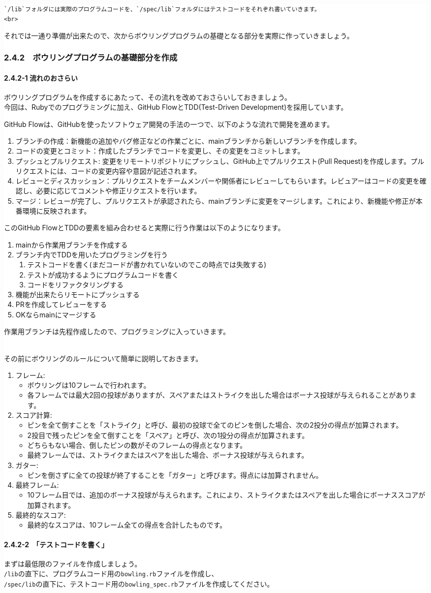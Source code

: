     `/lib`フォルダには実際のプログラムコードを、`/spec/lib`フォルダにはテストコードをそれぞれ書いていきます。  
    <br>

それでは一通り準備が出来たので、次からボウリングプログラムの基礎となる部分を実際に作っていきましょう。

### 2.4.2　ボウリングプログラムの基礎部分を作成
#### 2.4.2-1 流れのおさらい  
ボウリングプログラムを作成するにあたって、その流れを改めておさらいしておきましょう。  
今回は、Rubyでのプログラミングに加え、GitHub FlowとTDD(Test-Driven Development)を採用しています。  

GitHub Flowは、GitHubを使ったソフトウェア開発の手法の一つで、以下のような流れで開発を進めます。

  1. ブランチの作成：新機能の追加やバグ修正などの作業ごとに、mainブランチから新しいブランチを作成します。
  2. コードの変更とコミット：作成したブランチでコードを変更し、その変更をコミットします。
  3. プッシュとプルリクエスト: 変更をリモートリポジトリにプッシュし、GitHub上でプルリクエスト(Pull Request)を作成します。プルリクエストには、コードの変更内容や意図が記述されます。
  4. レビューとディスカッション：プルリクエストをチームメンバーや関係者にレビューしてもらいます。レビュアーはコードの変更を確認し、必要に応じてコメントや修正リクエストを行います。
  5. マージ：レビューが完了し、プルリクエストが承認されたら、mainブランチに変更をマージします。これにより、新機能や修正が本番環境に反映されます。

このGitHub FlowとTDDの要素を組み合わせると実際に行う作業は以下のようになります。  

  1. mainから作業用ブランチを作成する
  2. ブランチ内でTDDを用いたプログラミングを行う  
      1. テストコードを書く(まだコードが書かれていないのでこの時点では失敗する)  
      2. テストが成功するようにプログラムコードを書く  
      3. コードをリファクタリングする  
  3. 機能が出来たらリモートにプッシュする
  4. PRを作成してレビューをする
  5. OKならmainにマージする

作業用ブランチは先程作成したので、プログラミングに入っていきます。  
<br>

その前にボウリングのルールについて簡単に説明しておきます。  
1. フレーム:
    - ボウリングは10フレームで行われます。
    - 各フレームでは最大2回の投球がありますが、スペアまたはストライクを出した場合はボーナス投球が与えられることがあります。
2. スコア計算:
    - ピンを全て倒すことを「ストライク」と呼び、最初の投球で全てのピンを倒した場合、次の2投分の得点が加算されます。
    - 2投目で残ったピンを全て倒すことを「スペア」と呼び、次の1投分の得点が加算されます。
    - どちらもない場合、倒したピンの数がそのフレームの得点となります。
    - 最終フレームでは、ストライクまたはスペアを出した場合、ボーナス投球が与えられます。
3. ガター:
    - ピンを倒さずに全ての投球が終了することを「ガター」と呼びます。得点には加算されません。
4. 最終フレーム:
    - 10フレーム目では、追加のボーナス投球が与えられます。これにより、ストライクまたはスペアを出した場合にボーナススコアが加算されます。
5. 最終的なスコア:
    - 最終的なスコアは、10フレーム全ての得点を合計したものです。

#### 2.4.2-2　__「テストコードを書く」__  
まずは最低限のファイルを作成しましょう。  
`/lib`の直下に、プログラムコード用の`bowling.rb`ファイルを作成し、  
`/spec/lib`の直下に、テストコード用の`bowling_spec.rb`ファイルを作成してください。  

